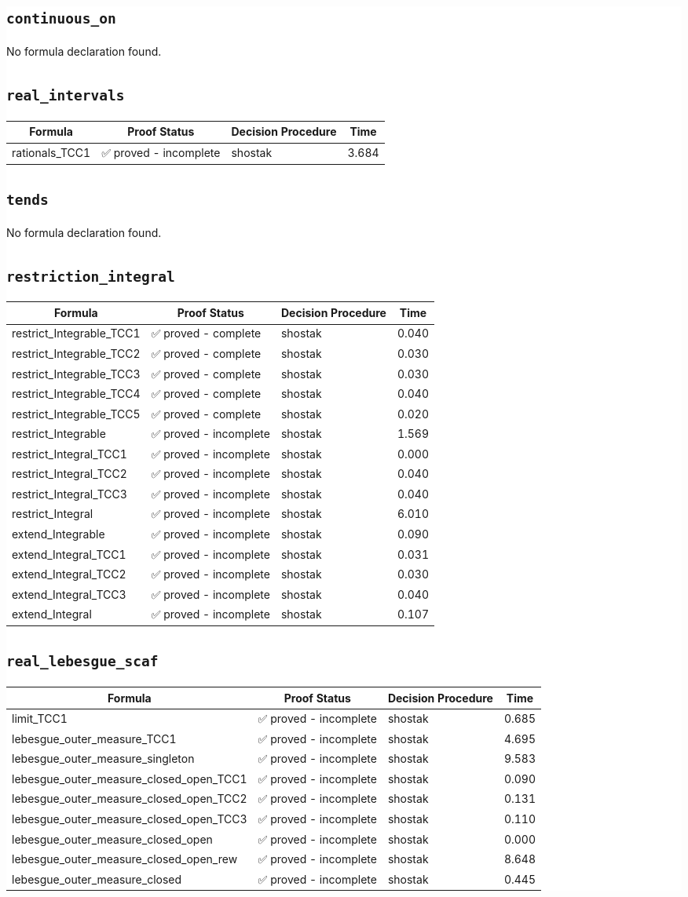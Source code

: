 ## `continuous_on`
No formula declaration found.
## `real_intervals`

| Formula | Proof Status | Decision Procedure | Time |
| ---     | ---          | ---                | ---  |
|rationals_TCC1|✅ proved - incomplete|shostak|3.684|

## `tends`
No formula declaration found.
## `restriction_integral`

| Formula | Proof Status | Decision Procedure | Time |
| ---     | ---          | ---                | ---  |
|restrict_Integrable_TCC1|✅ proved - complete|shostak|0.040|
|restrict_Integrable_TCC2|✅ proved - complete|shostak|0.030|
|restrict_Integrable_TCC3|✅ proved - complete|shostak|0.030|
|restrict_Integrable_TCC4|✅ proved - complete|shostak|0.040|
|restrict_Integrable_TCC5|✅ proved - complete|shostak|0.020|
|restrict_Integrable|✅ proved - incomplete|shostak|1.569|
|restrict_Integral_TCC1|✅ proved - incomplete|shostak|0.000|
|restrict_Integral_TCC2|✅ proved - incomplete|shostak|0.040|
|restrict_Integral_TCC3|✅ proved - incomplete|shostak|0.040|
|restrict_Integral|✅ proved - incomplete|shostak|6.010|
|extend_Integrable|✅ proved - incomplete|shostak|0.090|
|extend_Integral_TCC1|✅ proved - incomplete|shostak|0.031|
|extend_Integral_TCC2|✅ proved - incomplete|shostak|0.030|
|extend_Integral_TCC3|✅ proved - incomplete|shostak|0.040|
|extend_Integral|✅ proved - incomplete|shostak|0.107|

## `real_lebesgue_scaf`

| Formula | Proof Status | Decision Procedure | Time |
| ---     | ---          | ---                | ---  |
|limit_TCC1|✅ proved - incomplete|shostak|0.685|
|lebesgue_outer_measure_TCC1|✅ proved - incomplete|shostak|4.695|
|lebesgue_outer_measure_singleton|✅ proved - incomplete|shostak|9.583|
|lebesgue_outer_measure_closed_open_TCC1|✅ proved - incomplete|shostak|0.090|
|lebesgue_outer_measure_closed_open_TCC2|✅ proved - incomplete|shostak|0.131|
|lebesgue_outer_measure_closed_open_TCC3|✅ proved - incomplete|shostak|0.110|
|lebesgue_outer_measure_closed_open|✅ proved - incomplete|shostak|0.000|
|lebesgue_outer_measure_closed_open_rew|✅ proved - incomplete|shostak|8.648|
|lebesgue_outer_measure_closed|✅ proved - incomplete|shostak|0.445|